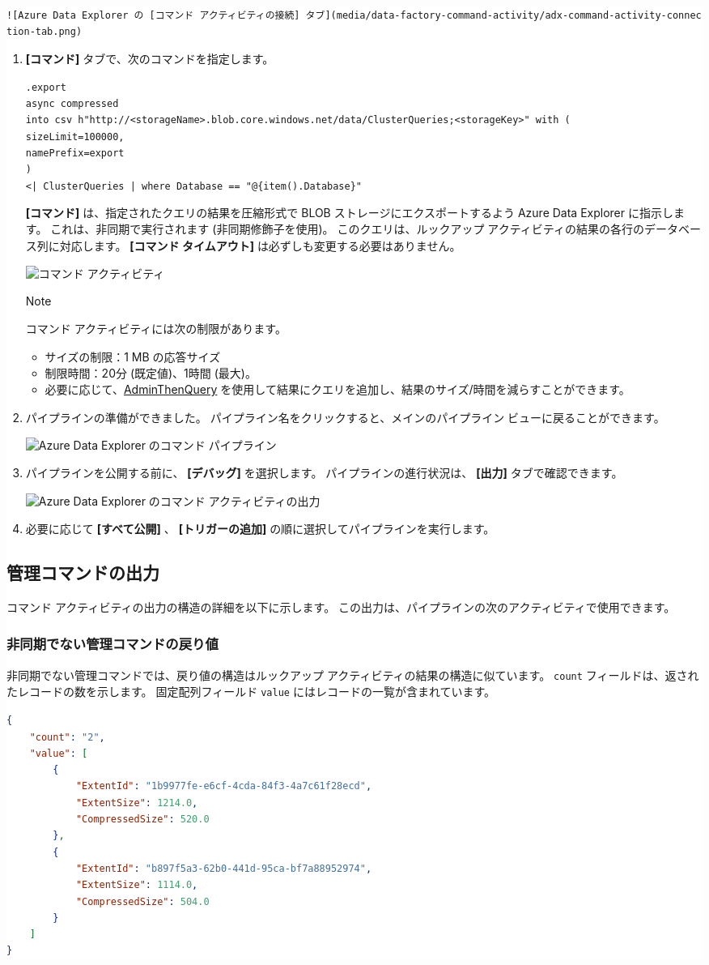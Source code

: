     ![Azure Data Explorer の [コマンド アクティビティの接続] タブ](media/data-factory-command-activity/adx-command-activity-connection-tab.png)

1. **[コマンド]** タブで、次のコマンドを指定します。

    ```kusto
    .export
    async compressed
    into csv h"http://<storageName>.blob.core.windows.net/data/ClusterQueries;<storageKey>" with (
    sizeLimit=100000,
    namePrefix=export
    )
    <| ClusterQueries | where Database == "@{item().Database}"
    ```

    **[コマンド]** は、指定されたクエリの結果を圧縮形式で BLOB ストレージにエクスポートするよう Azure Data Explorer に指示します。 これは、非同期で実行されます (非同期修飾子を使用)。
    このクエリは、ルックアップ アクティビティの結果の各行のデータベース列に対応します。 **[コマンド タイムアウト]** は必ずしも変更する必要はありません。

    ![コマンド アクティビティ](media/data-factory-command-activity/command.png)   

    > [!NOTE]
    > コマンド アクティビティには次の制限があります。
    > * サイズの制限：1 MB の応答サイズ
    > * 制限時間：20分 (既定値)、1時間 (最大)。
    > * 必要に応じて、[AdminThenQuery](kusto/management/index.md#combining-queries-and-control-commands) を使用して結果にクエリを追加し、結果のサイズ/時間を減らすことができます。

1. パイプラインの準備ができました。 パイプライン名をクリックすると、メインのパイプライン ビューに戻ることができます。

    ![Azure Data Explorer のコマンド パイプライン](media/data-factory-command-activity/adx-command-pipeline.png)

1. パイプラインを公開する前に、 **[デバッグ]** を選択します。 パイプラインの進行状況は、 **[出力]** タブで確認できます。

    ![Azure Data Explorer のコマンド アクティビティの出力](media/data-factory-command-activity/command-activity-output.png)

1. 必要に応じて **[すべて公開]** 、 **[トリガーの追加]** の順に選択してパイプラインを実行します。 

## <a name="control-command-outputs"></a>管理コマンドの出力

コマンド アクティビティの出力の構造の詳細を以下に示します。 この出力は、パイプラインの次のアクティビティで使用できます。

### <a name="returned-value-of-a-non-async-control-command"></a>非同期でない管理コマンドの戻り値

非同期でない管理コマンドでは、戻り値の構造はルックアップ アクティビティの結果の構造に似ています。 `count` フィールドは、返されたレコードの数を示します。 固定配列フィールド `value` にはレコードの一覧が含まれています。 

```json
{ 
    "count": "2", 
    "value": [ 
        { 
            "ExtentId": "1b9977fe-e6cf-4cda-84f3-4a7c61f28ecd", 
            "ExtentSize": 1214.0, 
            "CompressedSize": 520.0 
        }, 
        { 
            "ExtentId": "b897f5a3-62b0-441d-95ca-bf7a88952974", 
            "ExtentSize": 1114.0, 
            "CompressedSize": 504.0 
        } 
    ] 
} 
```
 